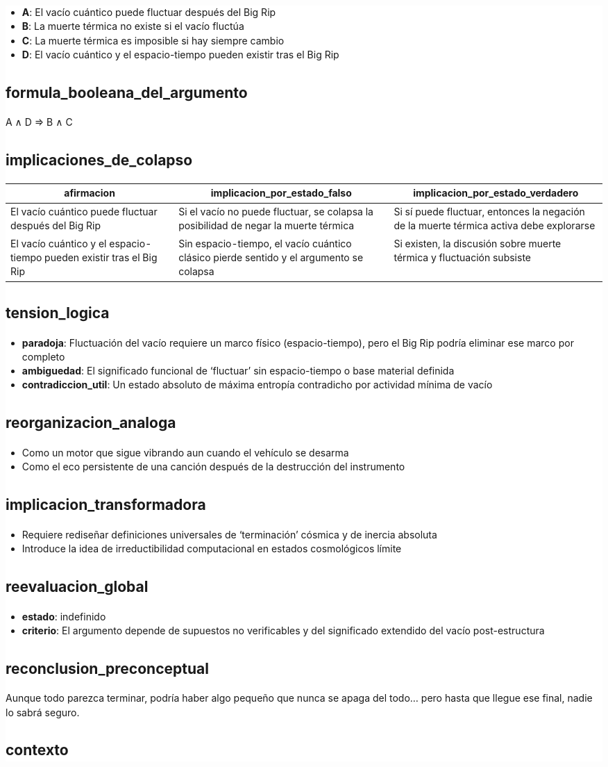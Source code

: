 - **A**: El vacío cuántico puede fluctuar después del Big Rip
- **B**: La muerte térmica no existe si el vacío fluctúa
- **C**: La muerte térmica es imposible si hay siempre cambio
- **D**: El vacío cuántico y el espacio-tiempo pueden existir tras el Big Rip

## formula_booleana_del_argumento

A ∧ D ⇒ B ∧ C

## implicaciones_de_colapso

| afirmacion | implicacion_por_estado_falso | implicacion_por_estado_verdadero |
| --- | --- | --- |
| El vacío cuántico puede fluctuar después del Big Rip | Si el vacío no puede fluctuar, se colapsa la posibilidad de negar la muerte térmica | Si sí puede fluctuar, entonces la negación de la muerte térmica activa debe explorarse |
| El vacío cuántico y el espacio-tiempo pueden existir tras el Big Rip | Sin espacio-tiempo, el vacío cuántico clásico pierde sentido y el argumento se colapsa | Si existen, la discusión sobre muerte térmica y fluctuación subsiste |

## tension_logica

- **paradoja**: Fluctuación del vacío requiere un marco físico (espacio-tiempo), pero el Big Rip podría eliminar ese marco por completo
- **ambiguedad**: El significado funcional de ‘fluctuar’ sin espacio-tiempo o base material definida
- **contradiccion_util**: Un estado absoluto de máxima entropía contradicho por actividad mínima de vacío

## reorganizacion_analoga

- Como un motor que sigue vibrando aun cuando el vehículo se desarma
- Como el eco persistente de una canción después de la destrucción del instrumento

## implicacion_transformadora

- Requiere rediseñar definiciones universales de ‘terminación’ cósmica y de inercia absoluta
- Introduce la idea de irreductibilidad computacional en estados cosmológicos límite

## reevaluacion_global

- **estado**: indefinido
- **criterio**: El argumento depende de supuestos no verificables y del significado extendido del vacío post-estructura

## reconclusion_preconceptual

Aunque todo parezca terminar, podría haber algo pequeño que nunca se apaga del todo… pero hasta que llegue ese final, nadie lo sabrá seguro.

## contexto
